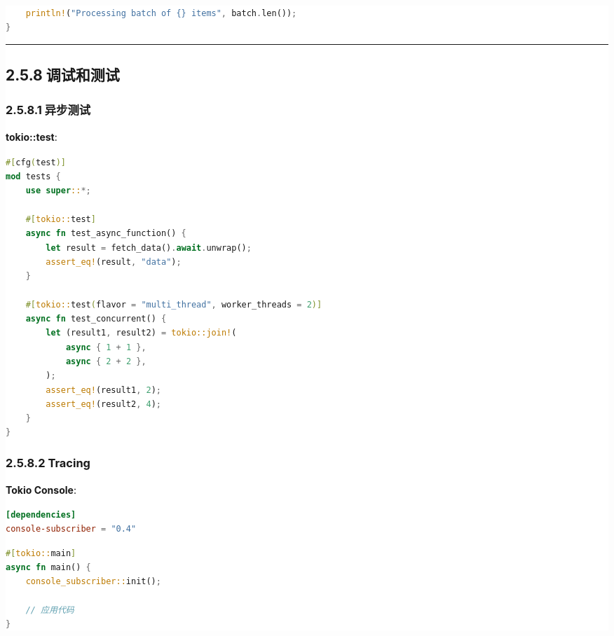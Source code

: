 ```rust
    println!("Processing batch of {} items", batch.len());
}
```

---

## 2.5.8 调试和测试

### 2.5.8.1 异步测试

**tokio::test**:

```rust
#[cfg(test)]
mod tests {
    use super::*;
    
    #[tokio::test]
    async fn test_async_function() {
        let result = fetch_data().await.unwrap();
        assert_eq!(result, "data");
    }
    
    #[tokio::test(flavor = "multi_thread", worker_threads = 2)]
    async fn test_concurrent() {
        let (result1, result2) = tokio::join!(
            async { 1 + 1 },
            async { 2 + 2 },
        );
        assert_eq!(result1, 2);
        assert_eq!(result2, 4);
    }
}
```

### 2.5.8.2 Tracing

**Tokio Console**:

```toml
[dependencies]
console-subscriber = "0.4"
```

```rust
#[tokio::main]
async fn main() {
    console_subscriber::init();
    
    // 应用代码
}
```

